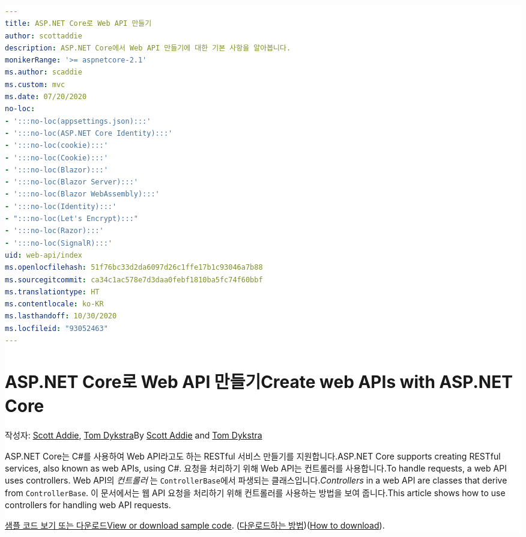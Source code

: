 ```yaml
---
title: ASP.NET Core로 Web API 만들기
author: scottaddie
description: ASP.NET Core에서 Web API 만들기에 대한 기본 사항을 알아봅니다.
monikerRange: '>= aspnetcore-2.1'
ms.author: scaddie
ms.custom: mvc
ms.date: 07/20/2020
no-loc:
- ':::no-loc(appsettings.json):::'
- ':::no-loc(ASP.NET Core Identity):::'
- ':::no-loc(cookie):::'
- ':::no-loc(Cookie):::'
- ':::no-loc(Blazor):::'
- ':::no-loc(Blazor Server):::'
- ':::no-loc(Blazor WebAssembly):::'
- ':::no-loc(Identity):::'
- ":::no-loc(Let's Encrypt):::"
- ':::no-loc(Razor):::'
- ':::no-loc(SignalR):::'
uid: web-api/index
ms.openlocfilehash: 51f76bc33d2da6097d26c1ffe17b1c93046a7b88
ms.sourcegitcommit: ca34c1ac578e7d3daa0febf1810ba5fc74f60bbf
ms.translationtype: HT
ms.contentlocale: ko-KR
ms.lasthandoff: 10/30/2020
ms.locfileid: "93052463"
---
```

# <a name="create-web-apis-with-aspnet-core"></a><span data-ttu-id="e86ba-103">ASP.NET Core로 Web API 만들기</span><span class="sxs-lookup"><span data-stu-id="e86ba-103">Create web APIs with ASP.NET Core</span></span>

<span data-ttu-id="e86ba-104">작성자: [Scott Addie](https://github.com/scottaddie), [Tom Dykstra](https://github.com/tdykstra)</span><span class="sxs-lookup"><span data-stu-id="e86ba-104">By [Scott Addie](https://github.com/scottaddie) and [Tom Dykstra](https://github.com/tdykstra)</span></span>

<span data-ttu-id="e86ba-105">ASP.NET Core는 C#를 사용하여 Web API라고도 하는 RESTful 서비스 만들기를 지원합니다.</span><span class="sxs-lookup"><span data-stu-id="e86ba-105">ASP.NET Core supports creating RESTful services, also known as web APIs, using C#.</span></span> <span data-ttu-id="e86ba-106">요청을 처리하기 위해 Web API는 컨트롤러를 사용합니다.</span><span class="sxs-lookup"><span data-stu-id="e86ba-106">To handle requests, a web API uses controllers.</span></span> <span data-ttu-id="e86ba-107">Web API의 *컨트롤러* 는 `ControllerBase`에서 파생되는 클래스입니다.</span><span class="sxs-lookup"><span data-stu-id="e86ba-107">*Controllers* in a web API are classes that derive from `ControllerBase`.</span></span> <span data-ttu-id="e86ba-108">이 문서에서는 웹 API 요청을 처리하기 위해 컨트롤러를 사용하는 방법을 보여 줍니다.</span><span class="sxs-lookup"><span data-stu-id="e86ba-108">This article shows how to use controllers for handling web API requests.</span></span>

<span data-ttu-id="e86ba-109">[샘플 코드 보기 또는 다운로드](https://github.com/dotnet/AspNetCore.Docs/tree/master/aspnetcore/web-api/index/samples)</span><span class="sxs-lookup"><span data-stu-id="e86ba-109">[View or download sample code](https://github.com/dotnet/AspNetCore.Docs/tree/master/aspnetcore/web-api/index/samples).</span></span> <span data-ttu-id="e86ba-110">([다운로드하는 방법](xref:index#how-to-download-a-sample))</span><span class="sxs-lookup"><span data-stu-id="e86ba-110">([How to download](xref:index#how-to-download-a-sample)).</span></span>
